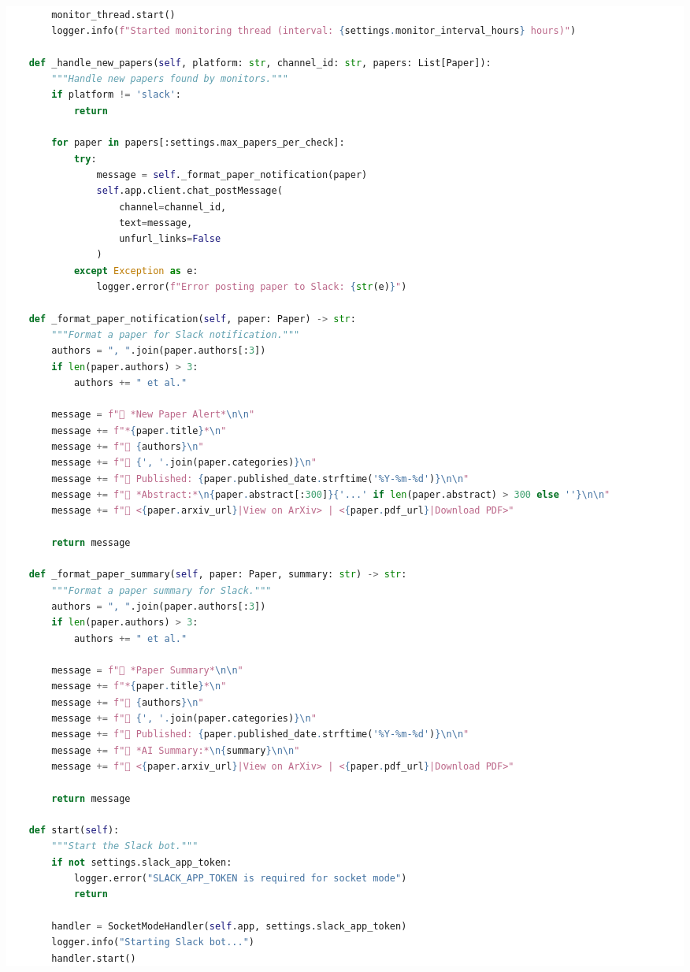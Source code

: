 ```python
        monitor_thread.start()
        logger.info(f"Started monitoring thread (interval: {settings.monitor_interval_hours} hours)")
    
    def _handle_new_papers(self, platform: str, channel_id: str, papers: List[Paper]):
        """Handle new papers found by monitors."""
        if platform != 'slack':
            return
        
        for paper in papers[:settings.max_papers_per_check]:
            try:
                message = self._format_paper_notification(paper)
                self.app.client.chat_postMessage(
                    channel=channel_id,
                    text=message,
                    unfurl_links=False
                )
            except Exception as e:
                logger.error(f"Error posting paper to Slack: {str(e)}")
    
    def _format_paper_notification(self, paper: Paper) -> str:
        """Format a paper for Slack notification."""
        authors = ", ".join(paper.authors[:3])
        if len(paper.authors) > 3:
            authors += " et al."
        
        message = f"📄 *New Paper Alert*\n\n"
        message += f"*{paper.title}*\n"
        message += f"👥 {authors}\n"
        message += f"📂 {', '.join(paper.categories)}\n"
        message += f"📅 Published: {paper.published_date.strftime('%Y-%m-%d')}\n\n"
        message += f"📖 *Abstract:*\n{paper.abstract[:300]}{'...' if len(paper.abstract) > 300 else ''}\n\n"
        message += f"🔗 <{paper.arxiv_url}|View on ArXiv> | <{paper.pdf_url}|Download PDF>"
        
        return message
    
    def _format_paper_summary(self, paper: Paper, summary: str) -> str:
        """Format a paper summary for Slack."""
        authors = ", ".join(paper.authors[:3])
        if len(paper.authors) > 3:
            authors += " et al."
        
        message = f"📄 *Paper Summary*\n\n"
        message += f"*{paper.title}*\n"
        message += f"👥 {authors}\n"
        message += f"📂 {', '.join(paper.categories)}\n"
        message += f"📅 Published: {paper.published_date.strftime('%Y-%m-%d')}\n\n"
        message += f"🤖 *AI Summary:*\n{summary}\n\n"
        message += f"🔗 <{paper.arxiv_url}|View on ArXiv> | <{paper.pdf_url}|Download PDF>"
        
        return message
    
    def start(self):
        """Start the Slack bot."""
        if not settings.slack_app_token:
            logger.error("SLACK_APP_TOKEN is required for socket mode")
            return
        
        handler = SocketModeHandler(self.app, settings.slack_app_token)
        logger.info("Starting Slack bot...")
        handler.start()

```